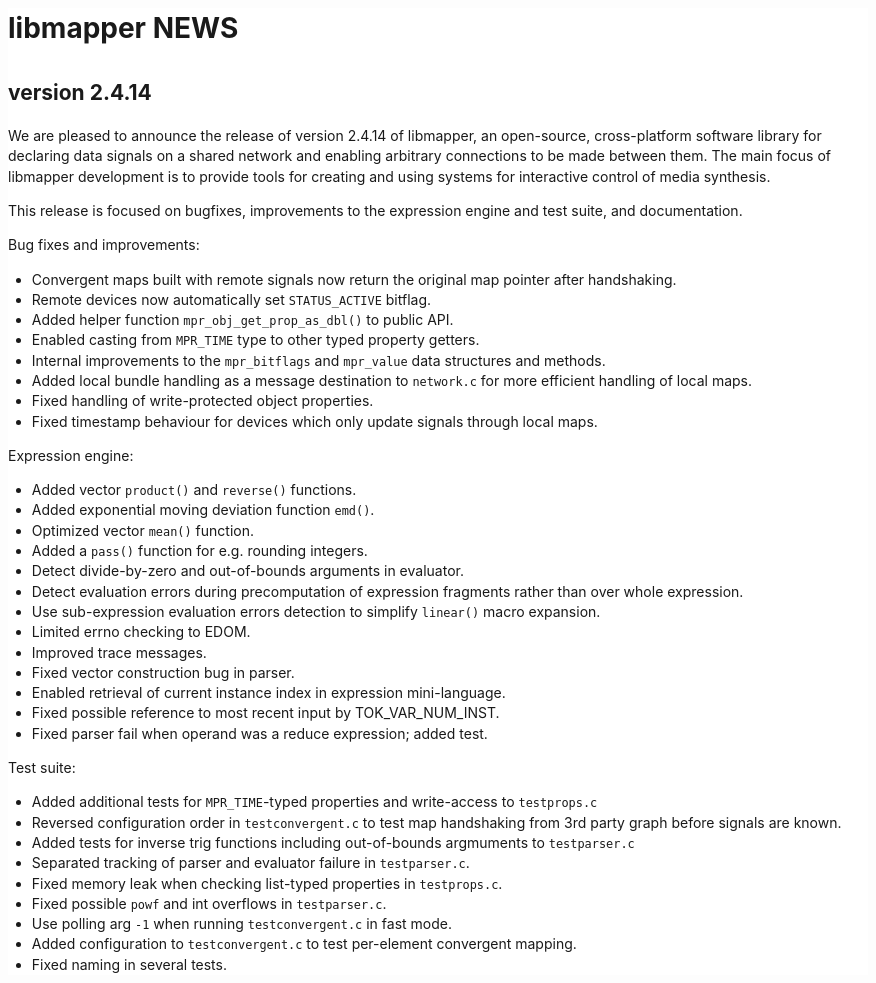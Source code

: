 # libmapper NEWS

version 2.4.14
--------------

We are pleased to announce the release of version 2.4.14 of libmapper, an open-source, cross-platform software library for declaring data signals on a shared network and enabling arbitrary connections to be made between them. The main focus of libmapper development is to provide tools for creating and using systems for interactive control of media synthesis.

This release is focused on bugfixes, improvements to the expression engine and test suite, and documentation.

Bug fixes and improvements:

- Convergent maps built with remote signals now return the original map pointer after handshaking.
- Remote devices now automatically set `STATUS_ACTIVE` bitflag.
- Added helper function `mpr_obj_get_prop_as_dbl()` to public API.
- Enabled casting from `MPR_TIME` type to other typed property getters.
- Internal improvements to the `mpr_bitflags` and `mpr_value` data structures and methods.
- Added local bundle handling as a message destination to `network.c` for more efficient handling of local maps.
- Fixed handling of write-protected object properties.
- Fixed timestamp behaviour for devices which only update signals through local maps.

Expression engine:

- Added vector `product()` and `reverse()` functions.
- Added exponential moving deviation function `emd()`.
- Optimized vector `mean()` function.
- Added a `pass()` function for e.g. rounding integers.
- Detect divide-by-zero and out-of-bounds arguments in evaluator.
- Detect evaluation errors during precomputation of expression fragments rather than over whole expression.
- Use sub-expression evaluation errors detection to simplify `linear()` macro expansion.
- Limited errno checking to EDOM.
- Improved trace messages.
- Fixed vector construction bug in parser.
- Enabled retrieval of current instance index in expression mini-language.
- Fixed possible reference to most recent input by TOK_VAR_NUM_INST.
- Fixed parser fail when operand was a reduce expression; added test.

Test suite:

- Added additional tests for `MPR_TIME`-typed properties and write-access to `testprops.c`
- Reversed configuration order in `testconvergent.c` to test map handshaking from 3rd party graph before signals are known.
- Added tests for inverse trig functions including out-of-bounds argmuments to `testparser.c`
- Separated tracking of parser and evaluator failure in `testparser.c`.
- Fixed memory leak when checking list-typed properties in `testprops.c`.
- Fixed possible `powf` and int overflows in `testparser.c`.
- Use polling arg `-1` when running `testconvergent.c` in fast mode.
- Added configuration to `testconvergent.c` to test per-element convergent mapping.
- Fixed naming in several tests.
